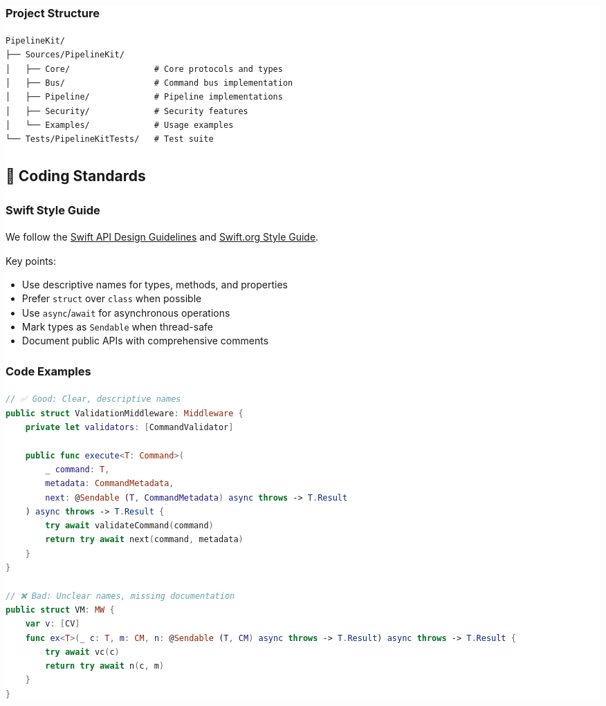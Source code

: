 ### Project Structure

```
PipelineKit/
├── Sources/PipelineKit/
│   ├── Core/                 # Core protocols and types
│   ├── Bus/                  # Command bus implementation
│   ├── Pipeline/             # Pipeline implementations
│   ├── Security/             # Security features
│   └── Examples/             # Usage examples
└── Tests/PipelineKitTests/   # Test suite
```

## 📝 Coding Standards

### Swift Style Guide

We follow the [Swift API Design Guidelines](https://swift.org/documentation/api-design-guidelines/) and [Swift.org Style Guide](https://google.github.io/swift/).

Key points:

- Use descriptive names for types, methods, and properties
- Prefer `struct` over `class` when possible
- Use `async`/`await` for asynchronous operations
- Mark types as `Sendable` when thread-safe
- Document public APIs with comprehensive comments

### Code Examples

```swift
// ✅ Good: Clear, descriptive names
public struct ValidationMiddleware: Middleware {
    private let validators: [CommandValidator]
    
    public func execute<T: Command>(
        _ command: T,
        metadata: CommandMetadata,
        next: @Sendable (T, CommandMetadata) async throws -> T.Result
    ) async throws -> T.Result {
        try await validateCommand(command)
        return try await next(command, metadata)
    }
}

// ❌ Bad: Unclear names, missing documentation
public struct VM: MW {
    var v: [CV]
    func ex<T>(_ c: T, m: CM, n: @Sendable (T, CM) async throws -> T.Result) async throws -> T.Result {
        try await vc(c)
        return try await n(c, m)
    }
}
```
